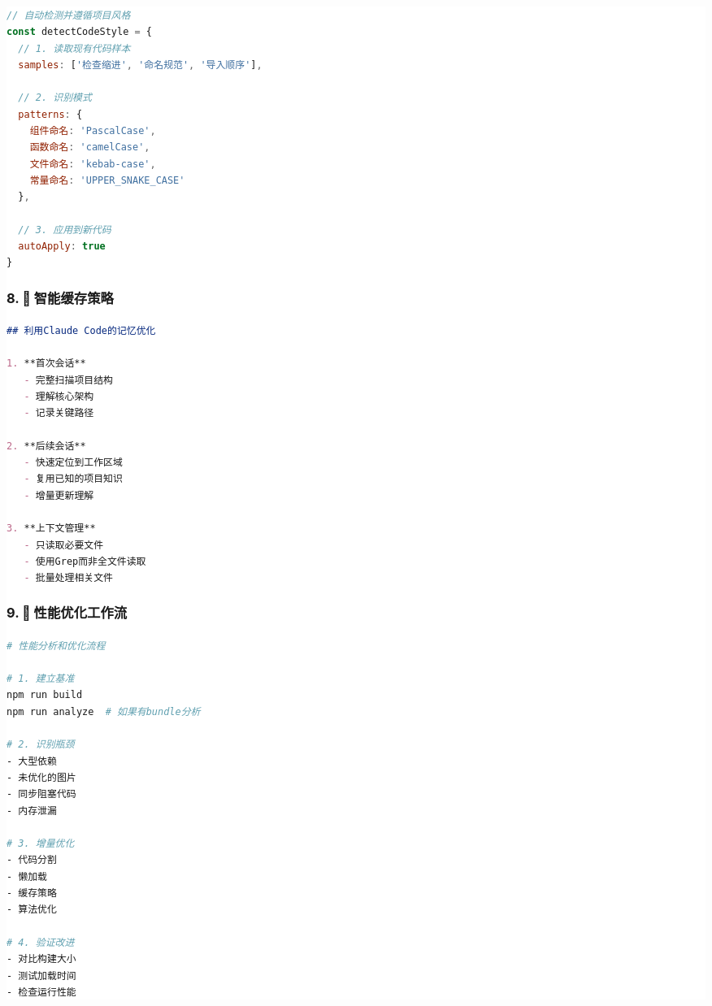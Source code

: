 ```javascript
// 自动检测并遵循项目风格
const detectCodeStyle = {
  // 1. 读取现有代码样本
  samples: ['检查缩进', '命名规范', '导入顺序'],
  
  // 2. 识别模式
  patterns: {
    组件命名: 'PascalCase',
    函数命名: 'camelCase',
    文件命名: 'kebab-case',
    常量命名: 'UPPER_SNAKE_CASE'
  },
  
  // 3. 应用到新代码
  autoApply: true
}
```

### 8. 💾 智能缓存策略

```markdown
## 利用Claude Code的记忆优化

1. **首次会话**
   - 完整扫描项目结构
   - 理解核心架构
   - 记录关键路径

2. **后续会话**
   - 快速定位到工作区域
   - 复用已知的项目知识
   - 增量更新理解

3. **上下文管理**
   - 只读取必要文件
   - 使用Grep而非全文件读取
   - 批量处理相关文件
```

### 9. 🚀 性能优化工作流

```bash
# 性能分析和优化流程

# 1. 建立基准
npm run build
npm run analyze  # 如果有bundle分析

# 2. 识别瓶颈
- 大型依赖
- 未优化的图片
- 同步阻塞代码
- 内存泄漏

# 3. 增量优化
- 代码分割
- 懒加载
- 缓存策略
- 算法优化

# 4. 验证改进
- 对比构建大小
- 测试加载时间
- 检查运行性能
```